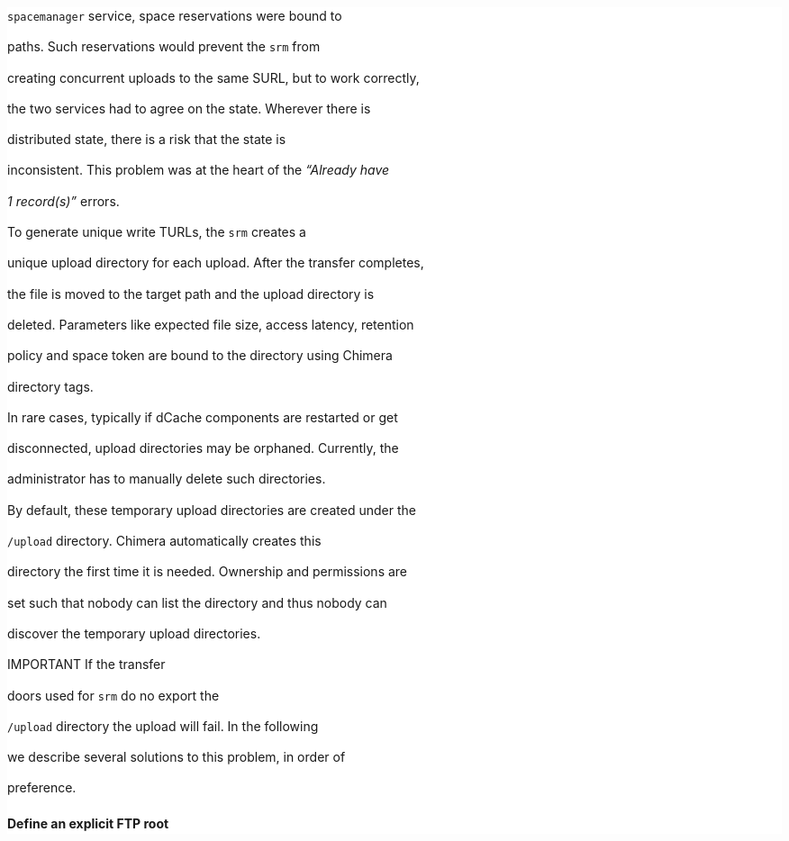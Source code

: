 <code>spacemanager</code> service, space reservations were bound to

paths. Such reservations would prevent the <code>srm</code> from

creating concurrent uploads to the same SURL, but to work correctly,

the two services had to agree on the state. Wherever there is

distributed state, there is a risk that the state is

inconsistent. This problem was at the heart of the <em>“Already have

1 record(s)”</em> errors.</li>

</ul>



<p>To generate unique write TURLs, the <code>srm</code> creates a

unique upload directory for each upload. After the transfer completes,

the file is moved to the target path and the upload directory is

deleted. Parameters like expected file size, access latency, retention

policy and space token are bound to the directory using Chimera

directory tags.</p>



<p>In rare cases, typically if dCache components are restarted or get

disconnected, upload directories may be orphaned. Currently, the

administrator has to manually delete such directories.</p>



<p>By default, these temporary upload directories are created under the

<code>/upload</code> directory. Chimera automatically creates this

directory the first time it is needed. Ownership and permissions are

set such that nobody can list the directory and thus nobody can

discover the temporary upload directories.</p>



<p><span class="label label-warning">IMPORTANT</span> If the transfer

doors used for <code>srm</code> do no export the

<code>/upload</code> directory the upload will fail. In the following

we describe several solutions to this problem, in order of

preference.</p>






<h4>Define an explicit FTP root</h4>


